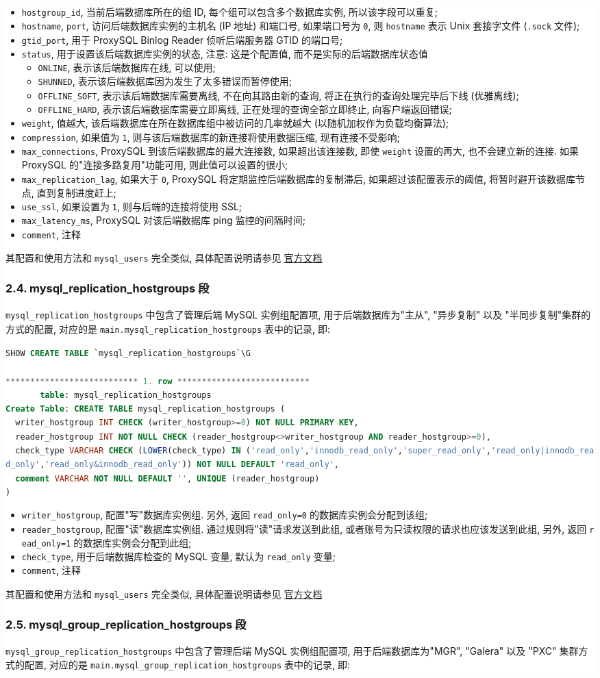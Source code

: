- `hostgroup_id`, 当前后端数据库所在的组 ID, 每个组可以包含多个数据库实例, 所以该字段可以重复;
- `hostname`, `port`, 访问后端数据库实例的主机名 (IP 地址) 和端口号, 如果端口号为 `0`, 则 `hostname` 表示 Unix 套接字文件 (`.sock` 文件);
- `gtid_port`, 用于 ProxySQL Binlog Reader 侦听后端服务器 GTID 的端口号;
- `status`, 用于设置该后端数据库实例的状态, 注意: 这是个配置值, 而不是实际的后端数据库状态值
  - `ONLINE`, 表示该后端数据库在线, 可以使用;
  - `SHUNNED`, 表示该后端数据库因为发生了太多错误而暂停使用;
  - `OFFLINE_SOFT`, 表示该后端数据库需要离线, 不在向其路由新的查询, 将正在执行的查询处理完毕后下线 (优雅离线);
  - `OFFLINE_HARD`, 表示该后端数据库需要立即离线, 正在处理的查询全部立即终止, 向客户端返回错误;
- `weight`, 值越大, 该后端数据库在所在数据库组中被访问的几率就越大 (以随机加权作为负载均衡算法);
- `compression`, 如果值为 `1`, 则与该后端数据库的新连接将使用数据压缩, 现有连接不受影响;
- `max_connections`, ProxySQL 到该后端数据库的最大连接数, 如果超出该连接数, 即使 `weight` 设置的再大, 也不会建立新的连接. 如果 ProxySQL 的"连接多路复用"功能可用, 则此值可以设置的很小;
- `max_replication_lag`, 如果大于 `0`, ProxySQL 将定期监控后端数据库的复制滞后, 如果超过该配置表示的阈值, 将暂时避开该数据库节点, 直到复制进度赶上;
- `use_ssl`, 如果设置为 `1`, 则与后端的连接将使用 SSL;
- `max_latency_ms`, ProxySQL 对该后端数据库 ping 监控的间隔时间;
- `comment`, 注释

其配置和使用方法和 `mysql_users` 完全类似, 具体配置说明请参见 [官方文档](https://proxysql.com/documentation/main-runtime/#mysql_servers)

### 2.4. mysql_replication_hostgroups 段

`mysql_replication_hostgroups` 中包含了管理后端 MySQL 实例组配置项, 用于后端数据库为"主从", "异步复制" 以及 "半同步复制"集群的方式的配置, 对应的是 `main.mysql_replication_hostgroups` 表中的记录, 即:

```sql
SHOW CREATE TABLE `mysql_replication_hostgroups`\G

*************************** 1. row ***************************
       table: mysql_replication_hostgroups
Create Table: CREATE TABLE mysql_replication_hostgroups (
  writer_hostgroup INT CHECK (writer_hostgroup>=0) NOT NULL PRIMARY KEY,
  reader_hostgroup INT NOT NULL CHECK (reader_hostgroup<>writer_hostgroup AND reader_hostgroup>=0),
  check_type VARCHAR CHECK (LOWER(check_type) IN ('read_only','innodb_read_only','super_read_only','read_only|innodb_read_only','read_only&innodb_read_only')) NOT NULL DEFAULT 'read_only',
  comment VARCHAR NOT NULL DEFAULT '', UNIQUE (reader_hostgroup)
)
```

- `writer_hostgroup`, 配置"写"数据库实例组. 另外, 返回 `read_only=0` 的数据库实例会分配到该组;
- `reader_hostgroup`, 配置"读"数据库实例组. 通过规则将"读"请求发送到此组, 或者账号为只读权限的请求也应该发送到此组, 另外, 返回 `read_only=1` 的数据库实例会分配到此组;
- `check_type`, 用于后端数据库检查的 MySQL 变量, 默认为 `read_only` 变量;
- `comment`, 注释

其配置和使用方法和 `mysql_users` 完全类似, 具体配置说明请参见 [官方文档](https://proxysql.com/documentation/main-runtime/#mysql_replication_hostgroups)

### 2.5. mysql_group_replication_hostgroups 段

`mysql_group_replication_hostgroups` 中包含了管理后端 MySQL 实例组配置项, 用于后端数据库为"MGR", "Galera" 以及 "PXC" 集群方式的配置, 对应的是 `main.mysql_group_replication_hostgroups` 表中的记录, 即:
